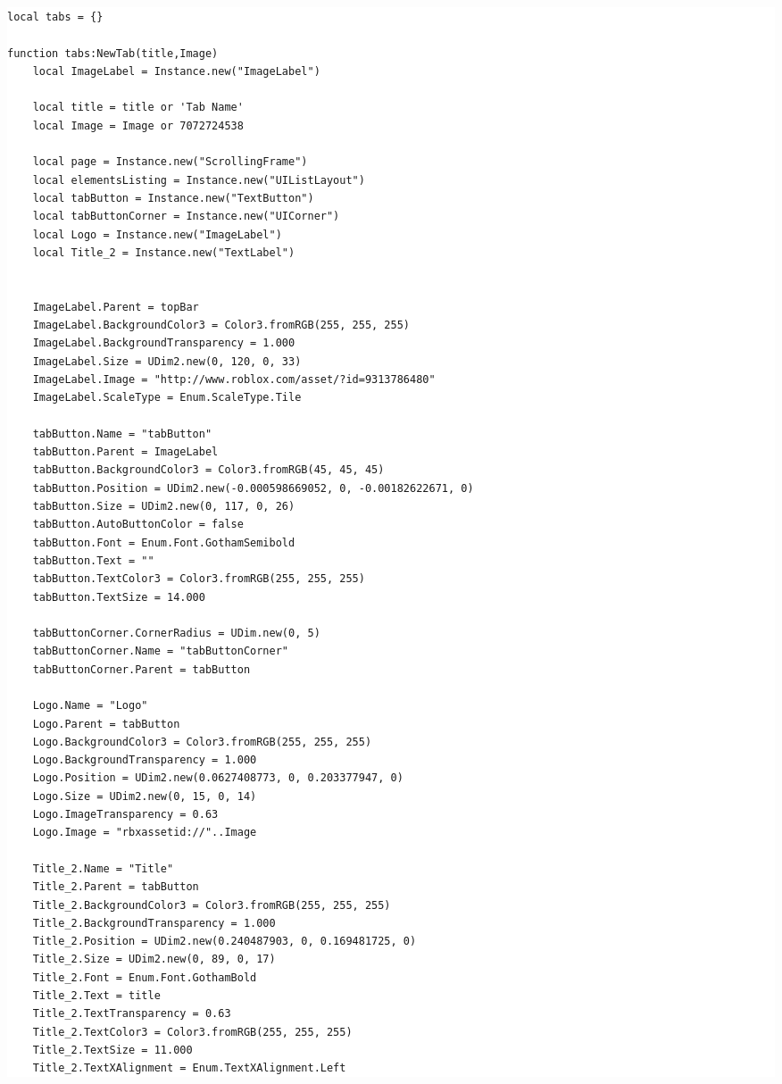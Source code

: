 	local tabs = {}

	function tabs:NewTab(title,Image)
		local ImageLabel = Instance.new("ImageLabel")

		local title = title or 'Tab Name'
		local Image = Image or 7072724538

		local page = Instance.new("ScrollingFrame")
		local elementsListing = Instance.new("UIListLayout")
		local tabButton = Instance.new("TextButton")
		local tabButtonCorner = Instance.new("UICorner")
		local Logo = Instance.new("ImageLabel")
		local Title_2 = Instance.new("TextLabel")


		ImageLabel.Parent = topBar
		ImageLabel.BackgroundColor3 = Color3.fromRGB(255, 255, 255)
		ImageLabel.BackgroundTransparency = 1.000
		ImageLabel.Size = UDim2.new(0, 120, 0, 33)
		ImageLabel.Image = "http://www.roblox.com/asset/?id=9313786480"
		ImageLabel.ScaleType = Enum.ScaleType.Tile

		tabButton.Name = "tabButton"
		tabButton.Parent = ImageLabel
		tabButton.BackgroundColor3 = Color3.fromRGB(45, 45, 45)
		tabButton.Position = UDim2.new(-0.000598669052, 0, -0.00182622671, 0)
		tabButton.Size = UDim2.new(0, 117, 0, 26)
		tabButton.AutoButtonColor = false
		tabButton.Font = Enum.Font.GothamSemibold
		tabButton.Text = ""
		tabButton.TextColor3 = Color3.fromRGB(255, 255, 255)
		tabButton.TextSize = 14.000

		tabButtonCorner.CornerRadius = UDim.new(0, 5)
		tabButtonCorner.Name = "tabButtonCorner"
		tabButtonCorner.Parent = tabButton

		Logo.Name = "Logo"
		Logo.Parent = tabButton
		Logo.BackgroundColor3 = Color3.fromRGB(255, 255, 255)
		Logo.BackgroundTransparency = 1.000
		Logo.Position = UDim2.new(0.0627408773, 0, 0.203377947, 0)
		Logo.Size = UDim2.new(0, 15, 0, 14)
		Logo.ImageTransparency = 0.63
		Logo.Image = "rbxassetid://"..Image

		Title_2.Name = "Title"
		Title_2.Parent = tabButton
		Title_2.BackgroundColor3 = Color3.fromRGB(255, 255, 255)
		Title_2.BackgroundTransparency = 1.000
		Title_2.Position = UDim2.new(0.240487903, 0, 0.169481725, 0)
		Title_2.Size = UDim2.new(0, 89, 0, 17)
		Title_2.Font = Enum.Font.GothamBold
		Title_2.Text = title
		Title_2.TextTransparency = 0.63
		Title_2.TextColor3 = Color3.fromRGB(255, 255, 255)
		Title_2.TextSize = 11.000
		Title_2.TextXAlignment = Enum.TextXAlignment.Left
